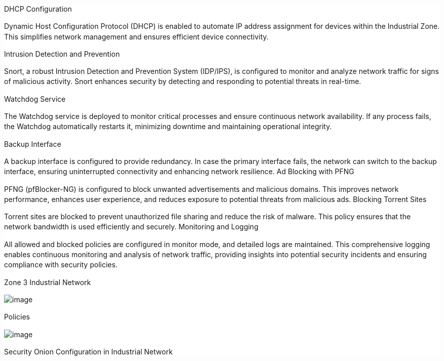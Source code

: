 DHCP Configuration

Dynamic Host Configuration Protocol (DHCP) is enabled to automate IP address assignment for devices within
the Industrial Zone. This simplifies network management and ensures efficient device connectivity.

Intrusion Detection and Prevention

Snort, a robust Intrusion Detection and Prevention System (IDP/IPS), is configured to monitor and analyze
network traffic for signs of malicious activity. Snort enhances security by detecting and responding to potential
threats in real-time.

Watchdog Service

The Watchdog service is deployed to monitor critical processes and ensure continuous network availability. If
any process fails, the Watchdog automatically restarts it, minimizing downtime and maintaining operational
integrity.

Backup Interface

A backup interface is configured to provide redundancy. In case the primary interface fails, the network can
switch to the backup interface, ensuring uninterrupted connectivity and enhancing network resilience.
Ad Blocking with PFNG

PFNG (pfBlocker-NG) is configured to block unwanted advertisements and malicious domains. This improves
network performance, enhances user experience, and reduces exposure to potential threats from malicious ads.
Blocking Torrent Sites

Torrent sites are blocked to prevent unauthorized file sharing and reduce the risk of malware. This policy
ensures that the network bandwidth is used efficiently and securely.
Monitoring and Logging

All allowed and blocked policies are configured in monitor mode, and detailed logs are maintained. This
comprehensive logging enables continuous monitoring and analysis of  network traffic, providing insights into
potential security incidents and ensuring compliance with security policies.

Zone 3 Industrial Network 

![image](https://github.com/user-attachments/assets/046d6bce-65fc-40e7-b3ad-7cfb6500cd89)


Policies 

![image](https://github.com/user-attachments/assets/51b6d845-859d-4975-aca4-18fe2552dfa1)

Security Onion Configuration in Industrial Network
